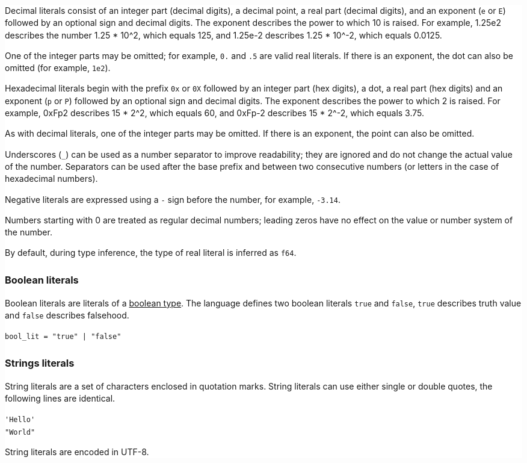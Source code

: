 Decimal literals consist of an integer part (decimal digits), a decimal point, a
real part (decimal digits), and an exponent (`e` or `E`) followed by an optional
sign and decimal digits.
The exponent describes the power to which 10 is raised.
For example, 1.25e2 describes the number 1.25 * 10^2, which equals 125, and
1.25e-2 describes 1.25 * 10^-2, which equals 0.0125.

One of the integer parts may be omitted; for example, `0.` and `.5` are valid
real literals.
If there is an exponent, the dot can also be omitted (for example, `1e2`).

Hexadecimal literals begin with the prefix `0x` or `0X` followed by an integer
part (hex digits), a dot, a real part (hex digits) and an exponent (`p` or `P`)
followed by an optional sign and decimal digits.
The exponent describes the power to which 2 is raised.
For example, 0xFp2 describes 15 * 2^2, which equals 60, and 0xFp-2 describes
15 * 2^-2, which equals 3.75.

As with decimal literals, one of the integer parts may be omitted.
If there is an exponent, the point can also be omitted.

Underscores (`_`) can be used as a number separator to improve readability; they
are ignored and do not change the actual value of the number.
Separators can be used after the base prefix and between two consecutive
numbers (or letters in the case of hexadecimal numbers).

Negative literals are expressed using a `-` sign before the number, for
example, `-3.14`.

Numbers starting with 0 are treated as regular decimal numbers; leading zeros
have no effect on the value or number system of the number.

By default, during type inference, the type of real literal is inferred
as `f64`.

### Boolean literals

Boolean literals are literals of a [boolean type](#boolean-type).
The language defines two boolean literals `true` and `false`, `true` describes
truth value and `false` describes falsehood.

```bnf
bool_lit = "true" | "false"
```

### Strings literals

String literals are a set of characters enclosed in quotation marks.
String literals can use either single or double quotes, the following lines are
identical.

```
'Hello'
"World"
```

String literals are encoded in UTF-8.
